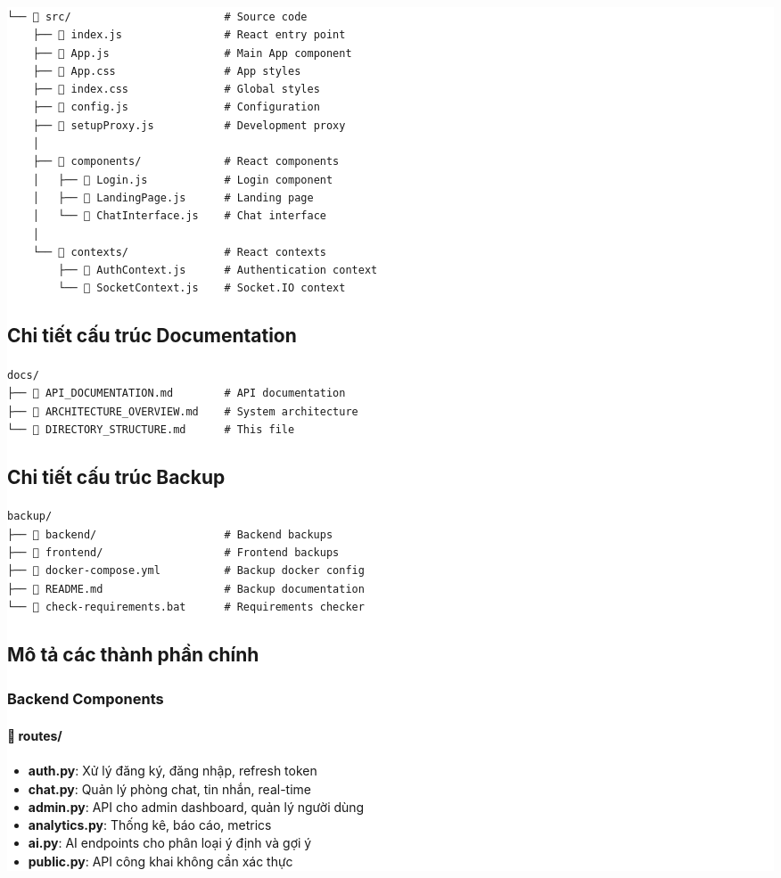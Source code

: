 ```
└── 📁 src/                        # Source code
    ├── 📄 index.js                # React entry point
    ├── 📄 App.js                  # Main App component
    ├── 📄 App.css                 # App styles
    ├── 📄 index.css               # Global styles
    ├── 📄 config.js               # Configuration
    ├── 📄 setupProxy.js           # Development proxy
    │
    ├── 📁 components/             # React components
    │   ├── 📄 Login.js            # Login component
    │   ├── 📄 LandingPage.js      # Landing page
    │   └── 📄 ChatInterface.js    # Chat interface
    │
    └── 📁 contexts/               # React contexts
        ├── 📄 AuthContext.js      # Authentication context
        └── 📄 SocketContext.js    # Socket.IO context
```

## Chi tiết cấu trúc Documentation

```
docs/
├── 📄 API_DOCUMENTATION.md        # API documentation
├── 📄 ARCHITECTURE_OVERVIEW.md    # System architecture
└── 📄 DIRECTORY_STRUCTURE.md      # This file
```

## Chi tiết cấu trúc Backup

```
backup/
├── 📁 backend/                    # Backend backups
├── 📁 frontend/                   # Frontend backups
├── 📄 docker-compose.yml          # Backup docker config
├── 📄 README.md                   # Backup documentation
└── 📄 check-requirements.bat      # Requirements checker
```

## Mô tả các thành phần chính

### Backend Components

#### 📁 routes/
- **auth.py**: Xử lý đăng ký, đăng nhập, refresh token
- **chat.py**: Quản lý phòng chat, tin nhắn, real-time
- **admin.py**: API cho admin dashboard, quản lý người dùng
- **analytics.py**: Thống kê, báo cáo, metrics
- **ai.py**: AI endpoints cho phân loại ý định và gợi ý
- **public.py**: API công khai không cần xác thực
